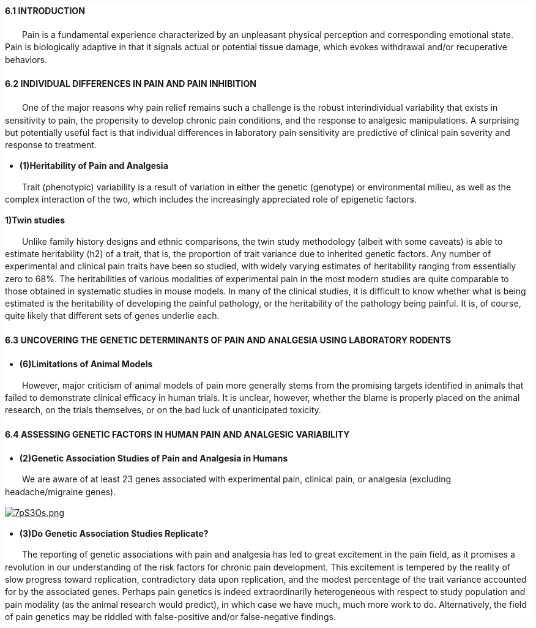 #### 6.1 INTRODUCTION

&emsp;&emsp;Pain is a fundamental experience characterized by an unpleasant physical perception and corresponding emotional state. Pain is biologically adaptive in that it signals actual or potential tissue damage, which evokes withdrawal and/or recuperative behaviors.

#### 6.2 INDIVIDUAL DIFFERENCES IN PAIN AND PAIN INHIBITION

&emsp;&emsp;One of the major reasons why pain relief remains such a challenge is the robust interindividual variability that exists in sensitivity to pain, the propensity to develop chronic pain conditions, and the response to analgesic manipulations. A surprising but potentially useful fact is that individual differences in laboratory pain sensitivity are predictive of clinical pain severity and response to treatment.

- **(1)Heritability of Pain and Analgesia**

&emsp;&emsp;Trait (phenotypic) variability is a result of variation in either the genetic (genotype) or environmental milieu, as well as the complex interaction of the two, which includes the increasingly appreciated role of epigenetic factors.

**1)Twin studies**

&emsp;&emsp;Unlike family history designs and ethnic comparisons, the twin study methodology (albeit with some caveats) is able to estimate heritability (h2) of a trait, that is, the proportion of trait variance due to inherited genetic factors. Any number of experimental and clinical pain traits have been so studied, with widely varying estimates of heritability ranging from essentially zero to 68%. The heritabilities of various modalities of experimental pain in the most modern studies are quite comparable to those obtained in systematic studies in mouse models. In many of the clinical studies, it is difficult to know whether what is being estimated is the heritability of developing the painful pathology, or the heritability of the pathology being painful. It is, of course, quite likely that different sets of genes underlie each.

#### 6.3 UNCOVERING THE GENETIC DETERMINANTS OF PAIN AND ANALGESIA USING LABORATORY RODENTS

- **(6)Limitations of Animal Models**

&emsp;&emsp;However, major criticism of animal models of pain more generally stems from the promising targets identified in animals that failed to demonstrate clinical efficacy in human trials. It is unclear, however, whether the blame is properly placed on the animal research, on the trials themselves, or on the bad luck of unanticipated toxicity.


#### 6.4 ASSESSING GENETIC FACTORS IN HUMAN PAIN AND ANALGESIC VARIABILITY

- **(2)Genetic Association Studies of Pain and Analgesia in Humans**

&emsp;&emsp;We are aware of at least 23 genes associated with experimental pain, clinical pain, or analgesia (excluding headache/migraine genes).

[![7pS3Os.png](https://s4.ax1x.com/2022/01/07/7pS3Os.png)](https://imgtu.com/i/7pS3Os)

- **(3)Do Genetic Association Studies Replicate?**

&emsp;&emsp;The reporting of genetic associations with pain and analgesia has led to great excitement in the pain field, as it promises a revolution in our understanding of the risk factors for chronic pain development. This excitement is tempered by the reality of slow progress toward replication, contradictory data upon replication, and the modest percentage of the trait variance accounted for by the associated genes. Perhaps pain genetics is indeed extraordinarily heterogeneous with respect to study population and pain modality (as the animal research would predict), in which case we have much, much more work to do. Alternatively, the field of pain genetics may be riddled with false-positive and/or false-negative findings.

